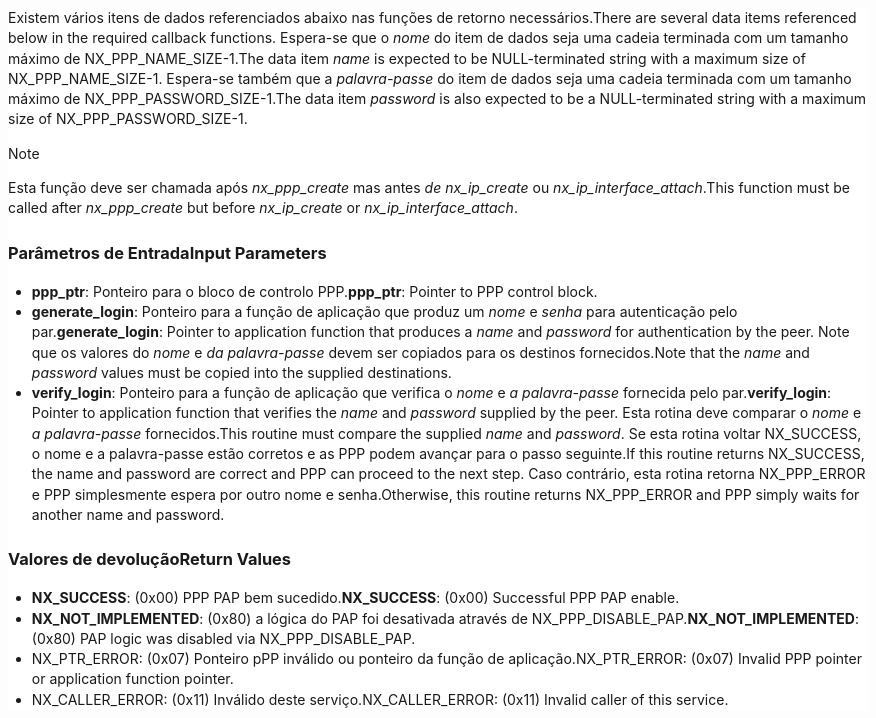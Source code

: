 <span data-ttu-id="ca7e9-385">Existem vários itens de dados referenciados abaixo nas funções de retorno necessários.</span><span class="sxs-lookup"><span data-stu-id="ca7e9-385">There are several data items referenced below in the required callback functions.</span></span> <span data-ttu-id="ca7e9-386">Espera-se que o *nome* do item de dados seja uma cadeia terminada com um tamanho máximo de NX_PPP_NAME_SIZE-1.</span><span class="sxs-lookup"><span data-stu-id="ca7e9-386">The data item *name* is expected to be NULL-terminated string with a maximum size of NX_PPP_NAME_SIZE-1.</span></span> <span data-ttu-id="ca7e9-387">Espera-se também que a *palavra-passe* do item de dados seja uma cadeia terminada com um tamanho máximo de NX_PPP_PASSWORD_SIZE-1.</span><span class="sxs-lookup"><span data-stu-id="ca7e9-387">The data item *password* is also expected to be a NULL-terminated string with a maximum size of NX_PPP_PASSWORD_SIZE-1.</span></span>

>[!NOTE]
> <span data-ttu-id="ca7e9-388">Esta função deve ser chamada após *nx_ppp_create* mas antes *de nx_ip_create* ou *nx_ip_interface_attach*.</span><span class="sxs-lookup"><span data-stu-id="ca7e9-388">This function must be called after *nx_ppp_create* but before *nx_ip_create* or *nx_ip_interface_attach*.</span></span>

### <a name="input-parameters"></a><span data-ttu-id="ca7e9-389">Parâmetros de Entrada</span><span class="sxs-lookup"><span data-stu-id="ca7e9-389">Input Parameters</span></span>

- <span data-ttu-id="ca7e9-390">**ppp_ptr**: Ponteiro para o bloco de controlo PPP.</span><span class="sxs-lookup"><span data-stu-id="ca7e9-390">**ppp_ptr**: Pointer to PPP control block.</span></span>
- <span data-ttu-id="ca7e9-391">**generate_login**: Ponteiro para a função de aplicação que produz um *nome* e *senha* para autenticação pelo par.</span><span class="sxs-lookup"><span data-stu-id="ca7e9-391">**generate_login**: Pointer to application function that produces a *name* and *password* for authentication by the peer.</span></span> <span data-ttu-id="ca7e9-392">Note que os valores do *nome* e *da palavra-passe* devem ser copiados para os destinos fornecidos.</span><span class="sxs-lookup"><span data-stu-id="ca7e9-392">Note that the *name* and *password* values must be copied into the supplied destinations.</span></span>
- <span data-ttu-id="ca7e9-393">**verify_login**: Ponteiro para a função de aplicação que verifica o *nome* e *a palavra-passe* fornecida pelo par.</span><span class="sxs-lookup"><span data-stu-id="ca7e9-393">**verify_login**: Pointer to application function that verifies the *name* and *password* supplied by the peer.</span></span> <span data-ttu-id="ca7e9-394">Esta rotina deve comparar o *nome* e *a palavra-passe* fornecidos.</span><span class="sxs-lookup"><span data-stu-id="ca7e9-394">This routine must compare the supplied *name* and *password*.</span></span> <span data-ttu-id="ca7e9-395">Se esta rotina voltar NX_SUCCESS, o nome e a palavra-passe estão corretos e as PPP podem avançar para o passo seguinte.</span><span class="sxs-lookup"><span data-stu-id="ca7e9-395">If this routine returns NX_SUCCESS, the name and password are correct and PPP can proceed to the next step.</span></span> <span data-ttu-id="ca7e9-396">Caso contrário, esta rotina retorna NX_PPP_ERROR e PPP simplesmente espera por outro nome e senha.</span><span class="sxs-lookup"><span data-stu-id="ca7e9-396">Otherwise, this routine returns NX_PPP_ERROR and PPP simply waits for another name and password.</span></span>

### <a name="return-values"></a><span data-ttu-id="ca7e9-397">Valores de devolução</span><span class="sxs-lookup"><span data-stu-id="ca7e9-397">Return Values</span></span>

- <span data-ttu-id="ca7e9-398">**NX_SUCCESS**: (0x00) PPP PAP bem sucedido.</span><span class="sxs-lookup"><span data-stu-id="ca7e9-398">**NX_SUCCESS**: (0x00) Successful PPP PAP enable.</span></span>
- <span data-ttu-id="ca7e9-399">**NX_NOT_IMPLEMENTED**: (0x80) a lógica do PAP foi desativada através de NX_PPP_DISABLE_PAP.</span><span class="sxs-lookup"><span data-stu-id="ca7e9-399">**NX_NOT_IMPLEMENTED**: (0x80) PAP logic was disabled via NX_PPP_DISABLE_PAP.</span></span>
- <span data-ttu-id="ca7e9-400">NX_PTR_ERROR: (0x07) Ponteiro pPP inválido ou ponteiro da função de aplicação.</span><span class="sxs-lookup"><span data-stu-id="ca7e9-400">NX_PTR_ERROR: (0x07) Invalid PPP pointer or application function pointer.</span></span>
- <span data-ttu-id="ca7e9-401">NX_CALLER_ERROR: (0x11) Inválido deste serviço.</span><span class="sxs-lookup"><span data-stu-id="ca7e9-401">NX_CALLER_ERROR: (0x11) Invalid caller of this service.</span></span>
